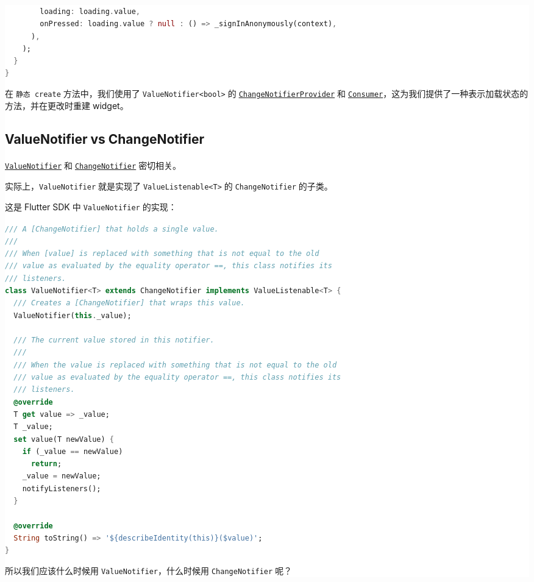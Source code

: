 ```Dart
        loading: loading.value,
        onPressed: loading.value ? null : () => _signInAnonymously(context),
      ),
    );
  }
}
```

在 `静态 create` 方法中，我们使用了 `ValueNotifier<bool>` 的 [`ChangeNotifierProvider`](https://pub.dev/documentation/provider/latest/provider/ChangeNotifierProvider-class.html) 和 [`Consumer`](https://pub.dev/documentation/provider/latest/provider/Consumer-class.html)，这为我们提供了一种表示加载状态的方法，并在更改时重建 widget。

## ValueNotifier vs ChangeNotifier

[`ValueNotifier`](https://api.flutter.dev/flutter/foundation/ValueNotifier-class.html) 和 [`ChangeNotifier`](https://api.flutter.dev/flutter/foundation/ChangeNotifier-class.html) 密切相关。

实际上，`ValueNotifier` 就是实现了 `ValueListenable<T>` 的 `ChangeNotifier` 的子类。

这是 Flutter SDK 中 `ValueNotifier` 的实现：

```Dart
/// A [ChangeNotifier] that holds a single value.
///
/// When [value] is replaced with something that is not equal to the old
/// value as evaluated by the equality operator ==, this class notifies its
/// listeners.
class ValueNotifier<T> extends ChangeNotifier implements ValueListenable<T> {
  /// Creates a [ChangeNotifier] that wraps this value.
  ValueNotifier(this._value);

  /// The current value stored in this notifier.
  ///
  /// When the value is replaced with something that is not equal to the old
  /// value as evaluated by the equality operator ==, this class notifies its
  /// listeners.
  @override
  T get value => _value;
  T _value;
  set value(T newValue) {
    if (_value == newValue)
      return;
    _value = newValue;
    notifyListeners();
  }

  @override
  String toString() => '${describeIdentity(this)}($value)';
}
```

所以我们应该什么时候用 `ValueNotifier`，什么时候用 `ChangeNotifier` 呢？
